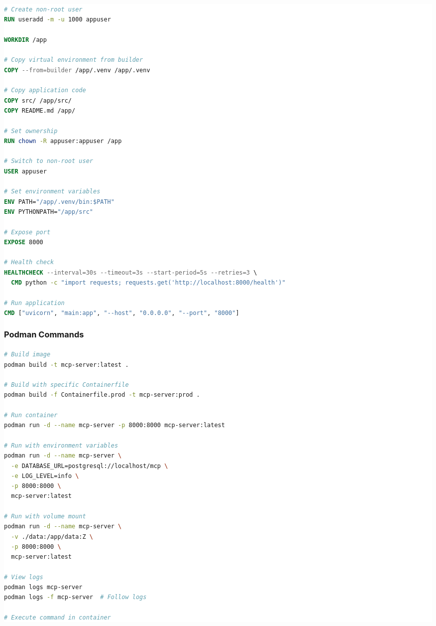 ```dockerfile
# Create non-root user
RUN useradd -m -u 1000 appuser

WORKDIR /app

# Copy virtual environment from builder
COPY --from=builder /app/.venv /app/.venv

# Copy application code
COPY src/ /app/src/
COPY README.md /app/

# Set ownership
RUN chown -R appuser:appuser /app

# Switch to non-root user
USER appuser

# Set environment variables
ENV PATH="/app/.venv/bin:$PATH"
ENV PYTHONPATH="/app/src"

# Expose port
EXPOSE 8000

# Health check
HEALTHCHECK --interval=30s --timeout=3s --start-period=5s --retries=3 \
  CMD python -c "import requests; requests.get('http://localhost:8000/health')"

# Run application
CMD ["uvicorn", "main:app", "--host", "0.0.0.0", "--port", "8000"]
```

### Podman Commands

```bash
# Build image
podman build -t mcp-server:latest .

# Build with specific Containerfile
podman build -f Containerfile.prod -t mcp-server:prod .

# Run container
podman run -d --name mcp-server -p 8000:8000 mcp-server:latest

# Run with environment variables
podman run -d --name mcp-server \
  -e DATABASE_URL=postgresql://localhost/mcp \
  -e LOG_LEVEL=info \
  -p 8000:8000 \
  mcp-server:latest

# Run with volume mount
podman run -d --name mcp-server \
  -v ./data:/app/data:Z \
  -p 8000:8000 \
  mcp-server:latest

# View logs
podman logs mcp-server
podman logs -f mcp-server  # Follow logs

# Execute command in container
```